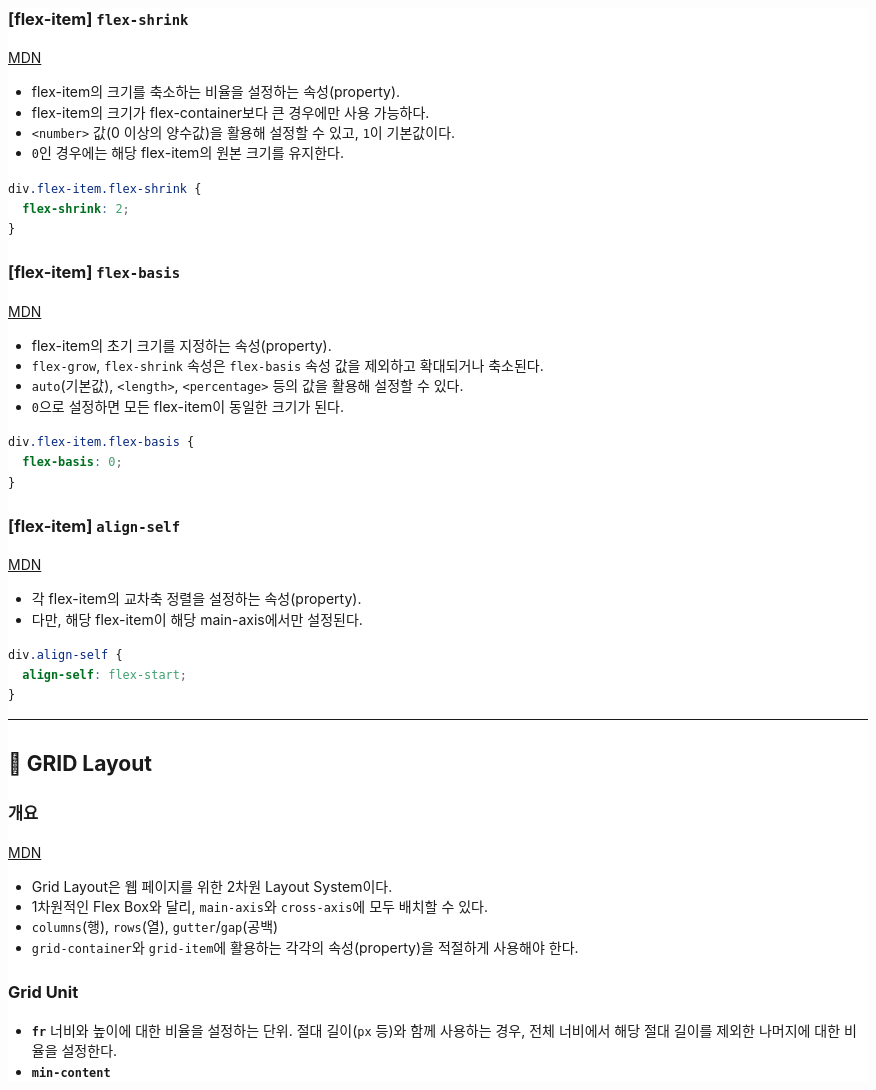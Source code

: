 ### [flex-item] `flex-shrink`
[MDN](https://developer.mozilla.org/ko/docs/Web/CSS/flex-shrink)
- flex-item의 크기를 축소하는 비율을 설정하는 속성(property).
- flex-item의 크기가 flex-container보다 큰 경우에만 사용 가능하다.
- `<number>` 값(0 이상의 양수값)을 활용해 설정할 수 있고, `1`이 기본값이다.
- `0`인 경우에는 해당 flex-item의 원본 크기를 유지한다.
```css
div.flex-item.flex-shrink {
  flex-shrink: 2;
}
```

### [flex-item] `flex-basis`
[MDN](https://developer.mozilla.org/ko/docs/Web/CSS/flex-basis)
- flex-item의 초기 크기를 지정하는 속성(property).
- `flex-grow`, `flex-shrink` 속성은 `flex-basis` 속성 값을 제외하고 확대되거나 축소된다.
- `auto`(기본값), `<length>`, `<percentage>` 등의 값을 활용해 설정할 수 있다.
- `0`으로 설정하면 모든 flex-item이 동일한 크기가 된다.
```css
div.flex-item.flex-basis {
  flex-basis: 0;
}
```

### [flex-item] `align-self`
[MDN](https://developer.mozilla.org/en-US/docs/Web/CSS/align-self)
- 각 flex-item의 교차축 정렬을 설정하는 속성(property).
- 다만, 해당 flex-item이 해당 main-axis에서만 설정된다.
```css
div.align-self {
  align-self: flex-start;
}
```

---
## 🧱 GRID Layout

### 개요
[MDN](https://developer.mozilla.org/ko/docs/Learn/CSS/CSS_layout/Grids)
- Grid Layout은 웹 페이지를 위한 2차원 Layout System이다.
- 1차원적인 Flex Box와 달리, `main-axis`와 `cross-axis`에 모두 배치할 수 있다.
- `columns`(행), `rows`(열), `gutter`/`gap`(공백)
- `grid-container`와 `grid-item`에 활용하는 각각의 속성(property)을 적절하게 사용해야 한다.

### Grid Unit
- **`fr`**
  너비와 높이에 대한 비율을 설정하는 단위.
  절대 길이(`px` 등)와 함께 사용하는 경우, 전체 너비에서 해당 절대 길이를 제외한 나머지에 대한 비율을 설정한다.
- **`min-content`**
